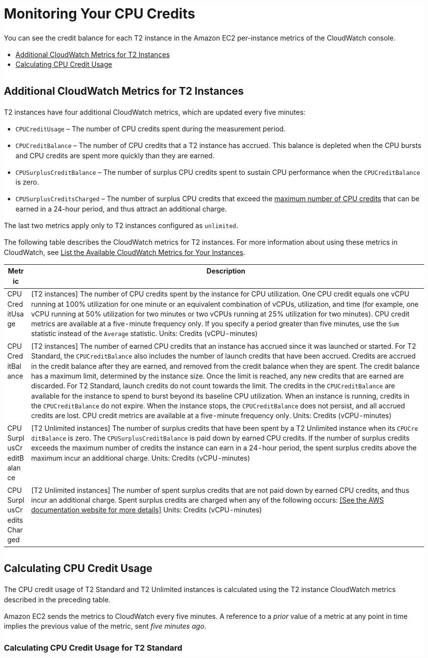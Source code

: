# Monitoring Your CPU Credits<a name="t2-instances-monitoring-cpu-credits"></a>

You can see the credit balance for each T2 instance in the Amazon EC2 per\-instance metrics of the CloudWatch console\.


+ [Additional CloudWatch Metrics for T2 Instances](#t2-cw-metrics)
+ [Calculating CPU Credit Usage](#t2-calculating-credit-use)

## Additional CloudWatch Metrics for T2 Instances<a name="t2-cw-metrics"></a>

T2 instances have four additional CloudWatch metrics, which are updated every five minutes:

+ `CPUCreditUsage` – The number of CPU credits spent during the measurement period\.

+ `CPUCreditBalance` – The number of CPU credits that a T2 instance has accrued\. This balance is depleted when the CPU bursts and CPU credits are spent more quickly than they are earned\.

+ `CPUSurplusCreditBalance` – The number of surplus CPU credits spent to sustain CPU performance when the `CPUCreditBalance` is zero\.

+ `CPUSurplusCreditsCharged` – The number of surplus CPU credits that exceed the [maximum number of CPU credits](t2-credits-baseline-concepts.md#t2-credit-table) that can be earned in a 24\-hour period, and thus attract an additional charge\.

The last two metrics apply only to T2 instances configured as `unlimited`\. 

The following table describes the CloudWatch metrics for T2 instances\. For more information about using these metrics in CloudWatch, see [List the Available CloudWatch Metrics for Your Instances](viewing_metrics_with_cloudwatch.md)\.


| Metric | Description | 
| --- | --- | 
| CPUCreditUsage |  \[T2 instances\] The number of CPU credits spent by the instance for CPU utilization\. One CPU credit equals one vCPU running at 100% utilization for one minute or an equivalent combination of vCPUs, utilization, and time \(for example, one vCPU running at 50% utilization for two minutes or two vCPUs running at 25% utilization for two minutes\)\. CPU credit metrics are available at a five\-minute frequency only\. If you specify a period greater than five minutes, use the `Sum` statistic instead of the `Average` statistic\. Units: Credits \(vCPU\-minutes\)  | 
| CPUCreditBalance |  \[T2 instances\] The number of earned CPU credits that an instance has accrued since it was launched or started\. For T2 Standard, the `CPUCreditBalance` also includes the number of launch credits that have been accrued\. Credits are accrued in the credit balance after they are earned, and removed from the credit balance when they are spent\. The credit balance has a maximum limit, determined by the instance size\. Once the limit is reached, any new credits that are earned are discarded\. For T2 Standard, launch credits do not count towards the limit\. The credits in the `CPUCreditBalance` are available for the instance to spend to burst beyond its baseline CPU utilization\. When an instance is running, credits in the `CPUCreditBalance` do not expire\. When the instance stops, the `CPUCreditBalance` does not persist, and all accrued credits are lost\. CPU credit metrics are available at a five\-minute frequency only\. Units: Credits \(vCPU\-minutes\)  | 
| CPUSurplusCreditBalance  |  \[T2 Unlimited instances\] The number of surplus credits that have been spent by a T2 Unlimited instance when its `CPUCreditBalance` is zero\. The `CPUSurplusCreditBalance` is paid down by earned CPU credits\. If the number of surplus credits exceeds the maximum number of credits the instance can earn in a 24\-hour period, the spent surplus credits above the maximum incur an additional charge\. Units: Credits \(vCPU\-minutes\)   | 
| CPUSurplusCreditsCharged |  \[T2 Unlimited instances\] The number of spent surplus credits that are not paid down by earned CPU credits, and thus incur an additional charge\. Spent surplus credits are charged when any of the following occurs:  [\[See the AWS documentation website for more details\]](http://docs.aws.amazon.com/AWSEC2/latest/UserGuide/t2-instances-monitoring-cpu-credits.html) Units: Credits \(vCPU\-minutes\)   | 

## Calculating CPU Credit Usage<a name="t2-calculating-credit-use"></a>

The CPU credit usage of T2 Standard and T2 Unlimited instances is calculated using the T2 instance CloudWatch metrics described in the preceding table\. 

Amazon EC2 sends the metrics to CloudWatch every five minutes\. A reference to a *prior* value of a metric at any point in time implies the previous value of the metric, sent *five minutes ago*\.

### Calculating CPU Credit Usage for T2 Standard<a name="t2-std-calculation"></a>
